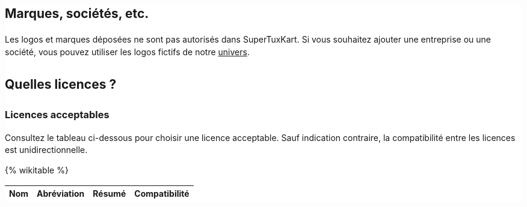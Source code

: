 ## Marques, sociétés, etc.

Les logos et marques déposées ne sont pas autorisés dans SuperTuxKart. Si vous souhaitez ajouter une entreprise ou une société, vous pouvez utiliser les logos fictifs de notre [univers](Style).

## Quelles licences ?

### Licences acceptables

Consultez le tableau ci-dessous pour choisir une licence acceptable. Sauf indication contraire, la compatibilité entre les licences est unidirectionnelle.

{% wikitable %}

| Nom                                                                                                                                                                                                                                                                                               | Abréviation                                                                                                                                   | Résumé                                                                                                                                                                                                                                                                                                                                                                                                                                                                                                                                                                                                                                                                                                                                                                                                                                                                                                                 | Compatibilité                                                                                                                                                                                                                                                                                                                                                                                                                                                                                                                                                                                                                                                                                          |
|---------------------------------------------------------------------------------------------------------------------------------------------------------------------------------------------------------------------------------------------------------------------------------------------------|-------------------------------------------------------------------------------------------------------------------------------------------------|--------------------------------------------------------------------------------------------------------------------------------------------------------------------------------------------------------------------------------------------------------------------------------------------------------------------------------------------------------------------------------------------------------------------------------------------------------------------------------------------------------------------------------------------------------------------------------------------------------------------------------------------------------------------------------------------------------------------------------------------------------------------------------------------------------------------------------------------------------------------------------------------------------------------------|--------------------------------------------------------------------------------------------------------------------------------------------------------------------------------------------------------------------------------------------------------------------------------------------------------------------------------------------------------------------------------------------------------------------------------------------------------------------------------------------------------------------------------------------------------------------------------------------------------------------------------------------------------------------------------------------------------|
